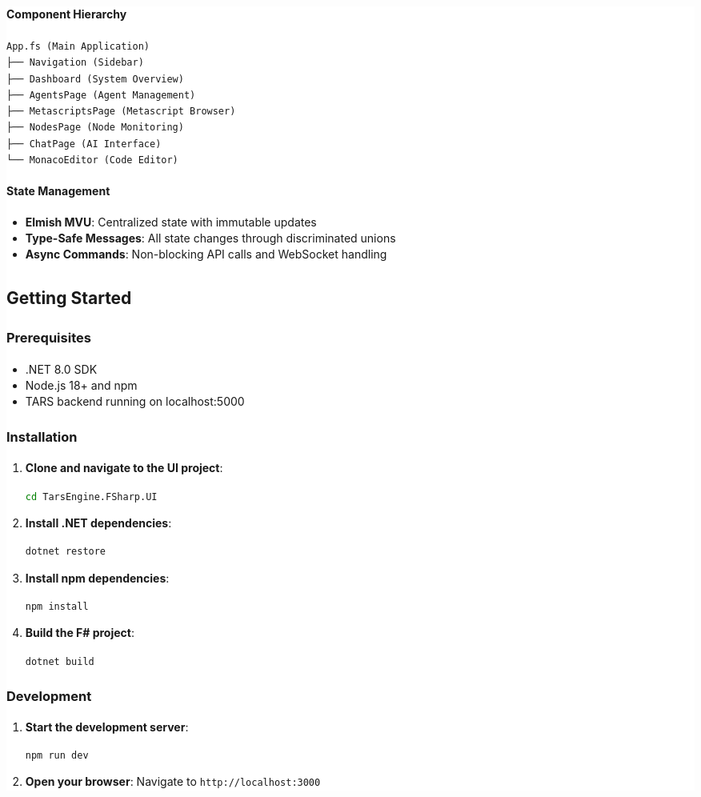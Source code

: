 #### Component Hierarchy
```
App.fs (Main Application)
├── Navigation (Sidebar)
├── Dashboard (System Overview)
├── AgentsPage (Agent Management)
├── MetascriptsPage (Metascript Browser)
├── NodesPage (Node Monitoring)
├── ChatPage (AI Interface)
└── MonacoEditor (Code Editor)
```

#### State Management
- **Elmish MVU**: Centralized state with immutable updates
- **Type-Safe Messages**: All state changes through discriminated unions
- **Async Commands**: Non-blocking API calls and WebSocket handling

## Getting Started

### Prerequisites
- .NET 8.0 SDK
- Node.js 18+ and npm
- TARS backend running on localhost:5000

### Installation

1. **Clone and navigate to the UI project**:
   ```bash
   cd TarsEngine.FSharp.UI
   ```

2. **Install .NET dependencies**:
   ```bash
   dotnet restore
   ```

3. **Install npm dependencies**:
   ```bash
   npm install
   ```

4. **Build the F# project**:
   ```bash
   dotnet build
   ```

### Development

1. **Start the development server**:
   ```bash
   npm run dev
   ```

2. **Open your browser**:
   Navigate to `http://localhost:3000`
